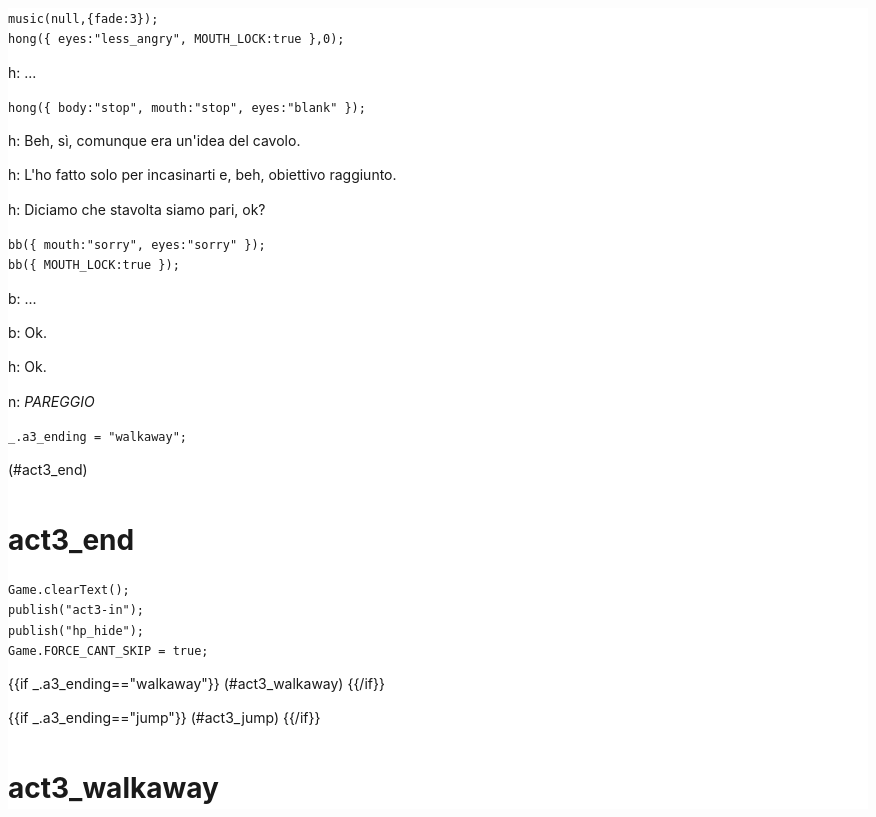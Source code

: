 ```
music(null,{fade:3});
hong({ eyes:"less_angry", MOUTH_LOCK:true },0);
```

h: ...

```
hong({ body:"stop", mouth:"stop", eyes:"blank" });
```

h: Beh, sì, comunque era un'idea del cavolo.

h: L'ho fatto solo per incasinarti e, beh, obiettivo raggiunto.

h: Diciamo che stavolta siamo pari, ok?

```
bb({ mouth:"sorry", eyes:"sorry" });
bb({ MOUTH_LOCK:true });
```

b: ...

b: Ok.

h: Ok.

n: *PAREGGIO*

`_.a3_ending = "walkaway";`

(#act3_end)









# act3_end

```
Game.clearText();
publish("act3-in");
publish("hp_hide");
Game.FORCE_CANT_SKIP = true;
```

{{if _.a3_ending=="walkaway"}}
(#act3_walkaway)
{{/if}}

{{if _.a3_ending=="jump"}}
(#act3_jump)
{{/if}}






# act3_walkaway
